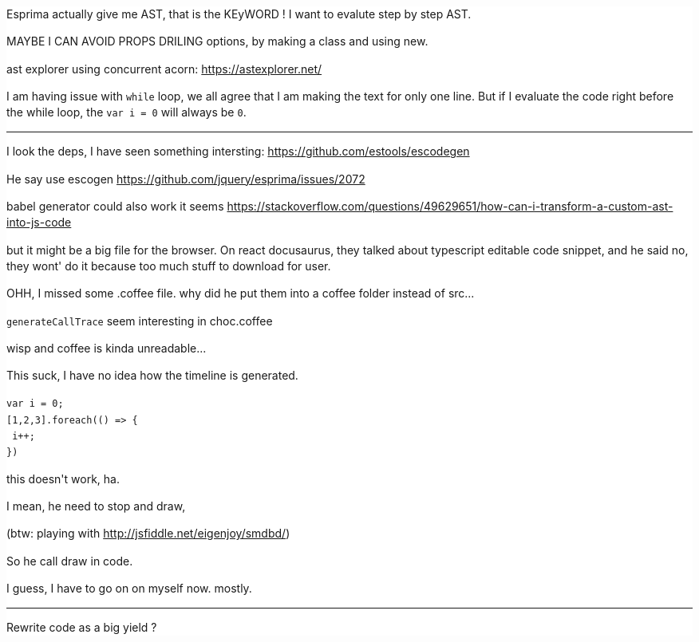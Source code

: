 Esprima actually give me AST, that is the KEyWORD !
I want to evalute step by step AST.

MAYBE I CAN AVOID PROPS DRILING
options, by making a class
and using new.

ast explorer using
concurrent acorn: https://astexplorer.net/

I am having issue with `while` loop,
we all agree that I am making the text for
only one line.
But if I evaluate the code right before the while loop,
the `var i = 0` will always be `0`.

---

I look the deps, I have seen something intersting:
https://github.com/estools/escodegen

He say use escogen
https://github.com/jquery/esprima/issues/2072

babel generator could also work it seems
https://stackoverflow.com/questions/49629651/how-can-i-transform-a-custom-ast-into-js-code

but it might be a big file for the browser.
On react docusaurus, they talked about typescript editable
code snippet, and he said no, they wont' do it because too  much
stuff to download for user.

OHH, I missed some .coffee file.
why did he put them into a coffee folder instead of src...

`generateCallTrace` seem interesting in choc.coffee

wisp and coffee is kinda unreadable...

This suck, I have no idea how the timeline is generated.

```
var i = 0;
[1,2,3].foreach(() => {
 i++;
})
```
this doesn't work, ha.

I mean, he need to stop and draw,

(btw: playing with http://jsfiddle.net/eigenjoy/smdbd/)

So he call draw in code.

I guess, I have to go on on myself now. mostly.

---

Rewrite code as a big yield ?
